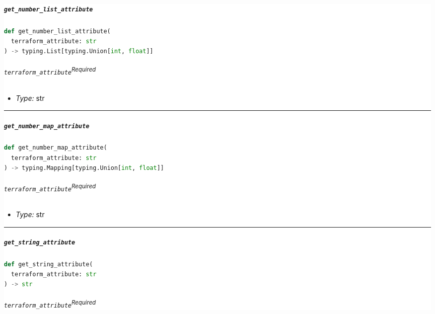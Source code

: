##### `get_number_list_attribute` <a name="get_number_list_attribute" id="@cdktf/provider-cloudflare.dataCloudflareZeroTrustGatewayLogging.DataCloudflareZeroTrustGatewayLoggingSettingsByRuleTypeHttpOutputReference.getNumberListAttribute"></a>

```python
def get_number_list_attribute(
  terraform_attribute: str
) -> typing.List[typing.Union[int, float]]
```

###### `terraform_attribute`<sup>Required</sup> <a name="terraform_attribute" id="@cdktf/provider-cloudflare.dataCloudflareZeroTrustGatewayLogging.DataCloudflareZeroTrustGatewayLoggingSettingsByRuleTypeHttpOutputReference.getNumberListAttribute.parameter.terraformAttribute"></a>

- *Type:* str

---

##### `get_number_map_attribute` <a name="get_number_map_attribute" id="@cdktf/provider-cloudflare.dataCloudflareZeroTrustGatewayLogging.DataCloudflareZeroTrustGatewayLoggingSettingsByRuleTypeHttpOutputReference.getNumberMapAttribute"></a>

```python
def get_number_map_attribute(
  terraform_attribute: str
) -> typing.Mapping[typing.Union[int, float]]
```

###### `terraform_attribute`<sup>Required</sup> <a name="terraform_attribute" id="@cdktf/provider-cloudflare.dataCloudflareZeroTrustGatewayLogging.DataCloudflareZeroTrustGatewayLoggingSettingsByRuleTypeHttpOutputReference.getNumberMapAttribute.parameter.terraformAttribute"></a>

- *Type:* str

---

##### `get_string_attribute` <a name="get_string_attribute" id="@cdktf/provider-cloudflare.dataCloudflareZeroTrustGatewayLogging.DataCloudflareZeroTrustGatewayLoggingSettingsByRuleTypeHttpOutputReference.getStringAttribute"></a>

```python
def get_string_attribute(
  terraform_attribute: str
) -> str
```

###### `terraform_attribute`<sup>Required</sup> <a name="terraform_attribute" id="@cdktf/provider-cloudflare.dataCloudflareZeroTrustGatewayLogging.DataCloudflareZeroTrustGatewayLoggingSettingsByRuleTypeHttpOutputReference.getStringAttribute.parameter.terraformAttribute"></a>
